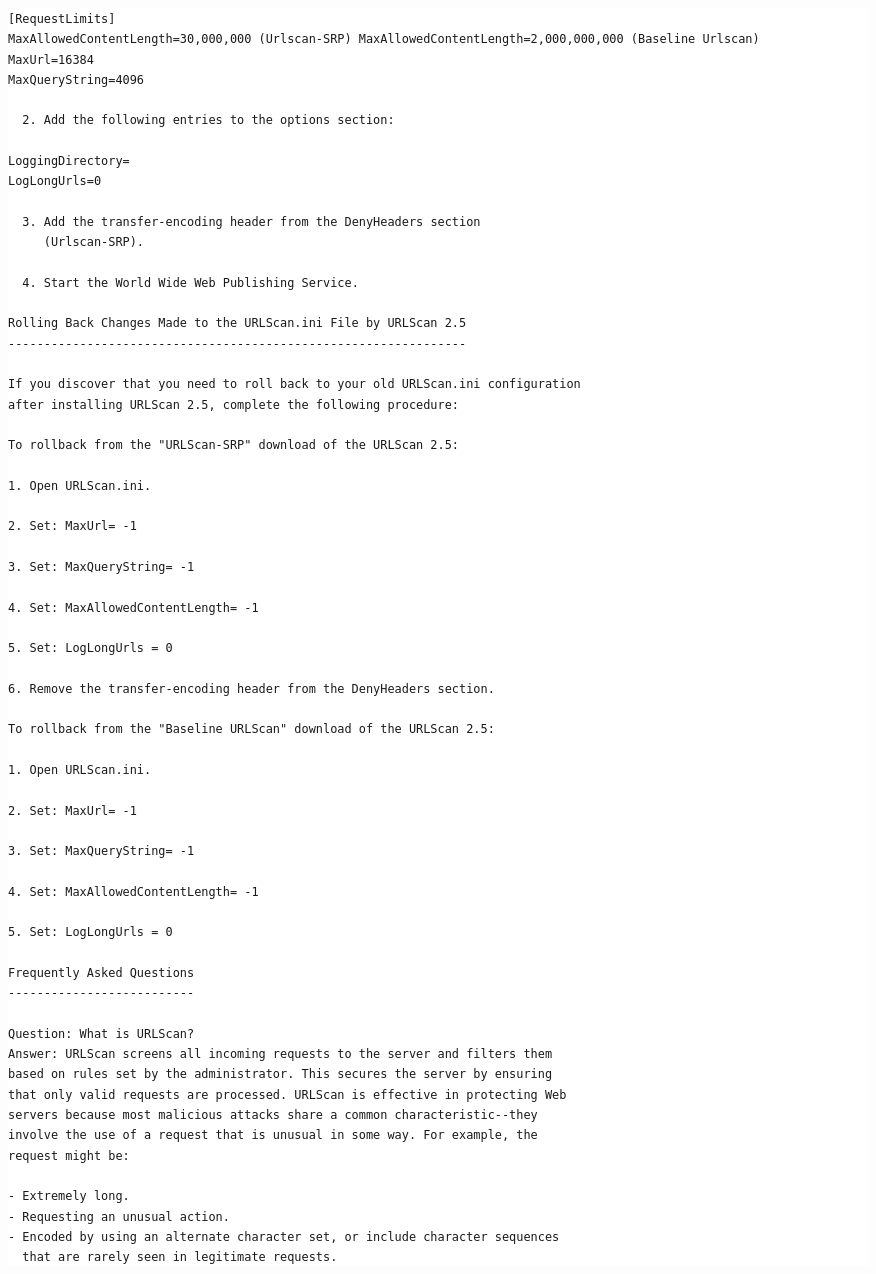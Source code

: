 	[RequestLimits] 
	MaxAllowedContentLength=30,000,000 (Urlscan-SRP) MaxAllowedContentLength=2,000,000,000 (Baseline Urlscan) 
	MaxUrl=16384 
	MaxQueryString=4096
	
	  2. Add the following entries to the options section:
	
	LoggingDirectory= 
	LogLongUrls=0
	
	  3. Add the transfer-encoding header from the DenyHeaders section
	     (Urlscan-SRP).
	
	  4. Start the World Wide Web Publishing Service.
	
	Rolling Back Changes Made to the URLScan.ini File by URLScan 2.5
	----------------------------------------------------------------
	
	If you discover that you need to roll back to your old URLScan.ini configuration
	after installing URLScan 2.5, complete the following procedure:
	
	To rollback from the "URLScan-SRP" download of the URLScan 2.5:
	
	1. Open URLScan.ini.
	
	2. Set: MaxUrl= -1
	
	3. Set: MaxQueryString= -1
	
	4. Set: MaxAllowedContentLength= -1
	
	5. Set: LogLongUrls = 0
	
	6. Remove the transfer-encoding header from the DenyHeaders section.
	
	To rollback from the "Baseline URLScan" download of the URLScan 2.5:
	
	1. Open URLScan.ini.
	
	2. Set: MaxUrl= -1
	
	3. Set: MaxQueryString= -1
	
	4. Set: MaxAllowedContentLength= -1
	
	5. Set: LogLongUrls = 0
	
	Frequently Asked Questions
	--------------------------
	
	Question: What is URLScan?
	Answer: URLScan screens all incoming requests to the server and filters them
	based on rules set by the administrator. This secures the server by ensuring
	that only valid requests are processed. URLScan is effective in protecting Web
	servers because most malicious attacks share a common characteristic--they
	involve the use of a request that is unusual in some way. For example, the
	request might be:
	
	- Extremely long.
	- Requesting an unusual action.
	- Encoded by using an alternate character set, or include character sequences
	  that are rarely seen in legitimate requests.
	
